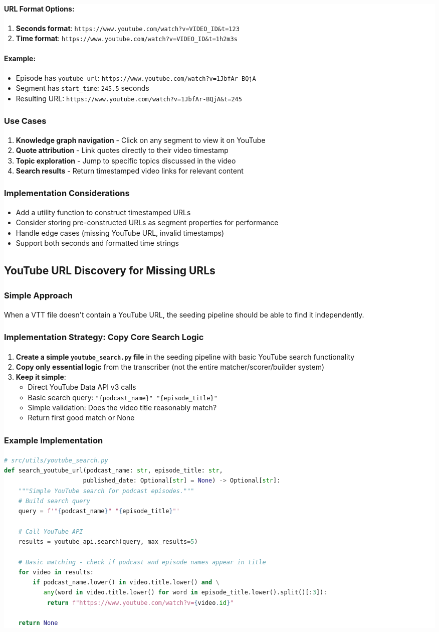 #### URL Format Options:
1. **Seconds format**: `https://www.youtube.com/watch?v=VIDEO_ID&t=123`
2. **Time format**: `https://www.youtube.com/watch?v=VIDEO_ID&t=1h2m3s`

#### Example:
- Episode has `youtube_url`: `https://www.youtube.com/watch?v=1JbfAr-BQjA`
- Segment has `start_time`: `245.5` seconds
- Resulting URL: `https://www.youtube.com/watch?v=1JbfAr-BQjA&t=245`

### Use Cases
1. **Knowledge graph navigation** - Click on any segment to view it on YouTube
2. **Quote attribution** - Link quotes directly to their video timestamp
3. **Topic exploration** - Jump to specific topics discussed in the video
4. **Search results** - Return timestamped video links for relevant content

### Implementation Considerations
- Add a utility function to construct timestamped URLs
- Consider storing pre-constructed URLs as segment properties for performance
- Handle edge cases (missing YouTube URL, invalid timestamps)
- Support both seconds and formatted time strings

## YouTube URL Discovery for Missing URLs

### Simple Approach
When a VTT file doesn't contain a YouTube URL, the seeding pipeline should be able to find it independently.

### Implementation Strategy: Copy Core Search Logic
1. **Create a simple `youtube_search.py` file** in the seeding pipeline with basic YouTube search functionality
2. **Copy only essential logic** from the transcriber (not the entire matcher/scorer/builder system)
3. **Keep it simple**:
   - Direct YouTube Data API v3 calls
   - Basic search query: `"{podcast_name}" "{episode_title}"`
   - Simple validation: Does the video title reasonably match?
   - Return first good match or None

### Example Implementation
```python
# src/utils/youtube_search.py
def search_youtube_url(podcast_name: str, episode_title: str, 
                      published_date: Optional[str] = None) -> Optional[str]:
    """Simple YouTube search for podcast episodes."""
    # Build search query
    query = f'"{podcast_name}" "{episode_title}"'
    
    # Call YouTube API
    results = youtube_api.search(query, max_results=5)
    
    # Basic matching - check if podcast and episode names appear in title
    for video in results:
        if podcast_name.lower() in video.title.lower() and \
           any(word in video.title.lower() for word in episode_title.lower().split()[:3]):
            return f"https://www.youtube.com/watch?v={video.id}"
    
    return None
```
